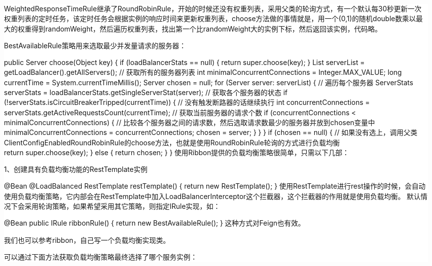 WeightedResponseTimeRule继承了RoundRobinRule，开始的时候还没有权重列表，采用父类的轮询方式，有一个默认每30秒更新一次权重列表的定时任务，该定时任务会根据实例的响应时间来更新权重列表，choose方法做的事情就是，用一个(0,1)的随机double数乘以最大的权重得到randomWeight，然后遍历权重列表，找出第一个比randomWeight大的实例下标，然后返回该实例，代码略。

BestAvailableRule策略用来选取最少并发量请求的服务器：

public Server choose(Object key) {
    if (loadBalancerStats == null) {
        return super.choose(key);
    }
    List<Server> serverList = getLoadBalancer().getAllServers(); // 获取所有的服务器列表
    int minimalConcurrentConnections = Integer.MAX_VALUE;
    long currentTime = System.currentTimeMillis();
    Server chosen = null;
    for (Server server: serverList) { // 遍历每个服务器
        ServerStats serverStats = loadBalancerStats.getSingleServerStat(server); // 获取各个服务器的状态
        if (!serverStats.isCircuitBreakerTripped(currentTime)) { // 没有触发断路器的话继续执行
            int concurrentConnections = serverStats.getActiveRequestsCount(currentTime); // 获取当前服务器的请求个数
            if (concurrentConnections < minimalConcurrentConnections) { // 比较各个服务器之间的请求数，然后选取请求数最少的服务器并放到chosen变量中
                minimalConcurrentConnections = concurrentConnections;
                chosen = server;
            }
        }
    }
    if (chosen == null) { // 如果没有选上，调用父类ClientConfigEnabledRoundRobinRule的choose方法，也就是使用RoundRobinRule轮询的方式进行负载均衡        
        return super.choose(key);
    } else {
        return chosen;
    }
}
使用Ribbon提供的负载均衡策略很简单，只需以下几部：

1、创建具有负载均衡功能的RestTemplate实例

@Bean
@LoadBalanced
RestTemplate restTemplate() {
    return new RestTemplate();
}
使用RestTemplate进行rest操作的时候，会自动使用负载均衡策略，它内部会在RestTemplate中加入LoadBalancerInterceptor这个拦截器，这个拦截器的作用就是使用负载均衡。
默认情况下会采用轮询策略，如果希望采用其它策略，则指定IRule实现，如：

@Bean
public IRule ribbonRule() {
    return new BestAvailableRule();
}
这种方式对Feign也有效。

我们也可以参考ribbon，自己写一个负载均衡实现类。

可以通过下面方法获取负载均衡策略最终选择了哪个服务实例：

